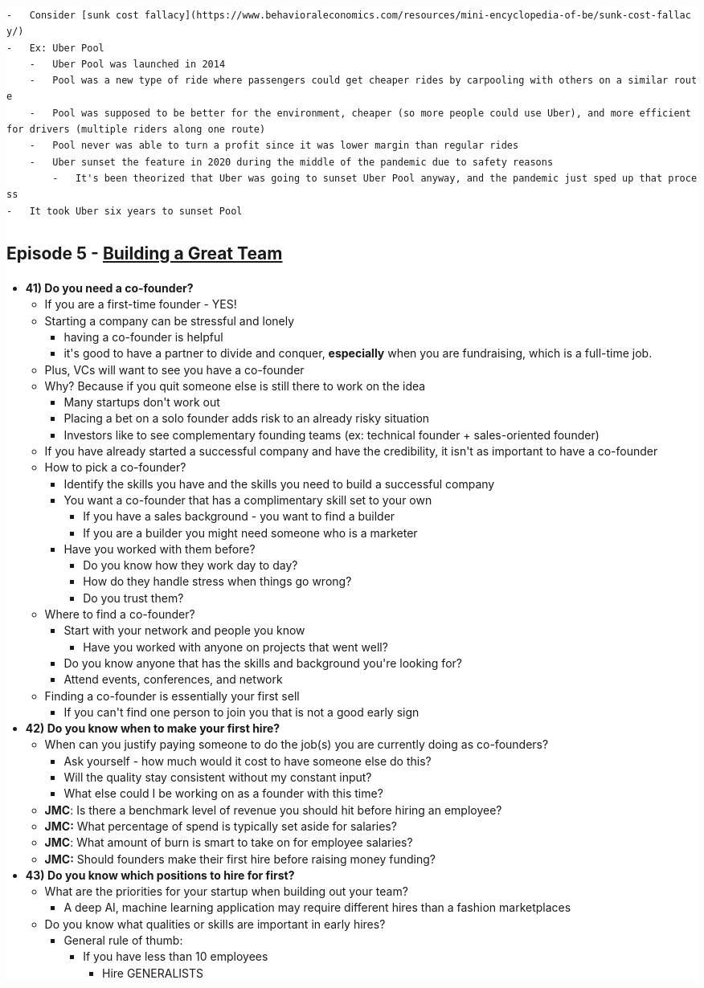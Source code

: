     -   Consider [sunk cost fallacy](https://www.behavioraleconomics.com/resources/mini-encyclopedia-of-be/sunk-cost-fallacy/)
    -   Ex: Uber Pool
        -   Uber Pool was launched in 2014
        -   Pool was a new type of ride where passengers could get cheaper rides by carpooling with others on a similar route
        -   Pool was supposed to be better for the environment, cheaper (so more people could use Uber), and more efficient for drivers (multiple riders along one route)
        -   Pool never was able to turn a profit since it was lower margin than regular rides
        -   Uber sunset the feature in 2020 during the middle of the pandemic due to safety reasons
            -   It's been theorized that Uber was going to sunset Uber Pool anyway, and the pandemic just sped up that process
    -   It took Uber six years to sunset Pool

## Episode 5 - [Building a Great Team](https://youtu.be/LrQiIXVlJiE)

-   **41) Do you need a co-founder?**
    -   If you are a first-time founder - YES!
    -   Starting a company can be stressful and lonely
        -   having a co-founder is helpful
        -   it's good to have a partner to divide and conquer, **especially** when you are fundraising, which is a full-time job.
    -   Plus, VCs will want to see you have a co-founder
    -   Why? Because if you quit someone else is still there to work on the idea
        -   Many startups don't work out
        -   Placing a bet on a solo founder adds risk to an already risky situation
        -   Investors like to see complementary founding teams (ex: technical founder + sales-oriented founder)
    -   If you have already started a successful company and have the credibility, it isn't as important to have a co-founder
    -   How to pick a co-founder?
        -   Identify the skills you have and the skills you need to build a successful company
        -   You want a co-founder that has a complimentary skill set to your own
            -   If you have a sales background - you want to find a builder
            -   If you are a builder you might need someone who is a marketer
        -   Have you worked with them before?
            -   Do you know how they work day to day?
            -   How do they handle stress when things go wrong?
            -   Do you trust them?
    -   Where to find a co-founder?
        -   Start with your network and people you know
            -   Have you worked with anyone on projects that went well?
        -   Do you know anyone that has the skills and background you're looking for?
        -   Attend events, conferences, and network
    -   Finding a co-founder is essentially your first sell
        -   If you can't find one person to join you that is not a good early sign
-   **42) Do you know when to make your first hire?**
    -   When can you justify paying someone to do the job(s) you are currently doing as co-founders?
        -   Ask yourself - how much would it cost to have someone else do this?
        -   Will the quality stay consistent without my constant input?
        -   What else could I be working on as a founder with this time?
    -   **JMC**: Is there a benchmark level of revenue you should hit before hiring an employee?
    -   **JMC:** What percentage of spend is typically set aside for salaries?
    -   **JMC**: What amount of burn is smart to take on for employee salaries?
    -   **JMC:** Should founders make their first hire before raising money funding?
-   **43) Do you know which positions to hire for first?**
    -   What are the priorities for your startup when building out your team?
        -   A deep AI, machine learning application may require different hires than a fashion marketplaces
    -   Do you know what qualities or skills are important in early hires?
        -   General rule of thumb:
            -   If you have less than 10 employees
                -   Hire GENERALISTS